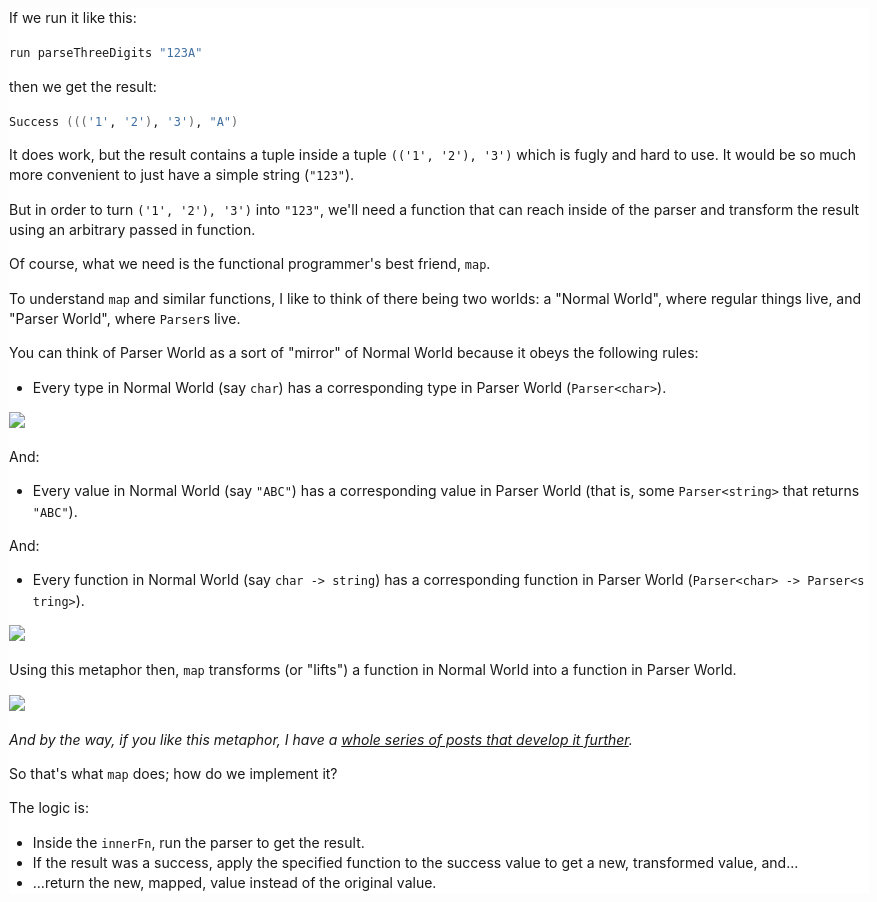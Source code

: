 If we run it like this:

```fsharp {src=#parseThreeDigits_run}
run parseThreeDigits "123A"
```

then we get the result:

```fsharp {src=#parseThreeDigits_run_out}
Success ((('1', '2'), '3'), "A")
```

It does work, but the result contains a tuple inside a tuple `(('1', '2'), '3')` which is fugly and hard to use. It would be so much more convenient to just have a simple string (`"123"`).

But in order to turn `('1', '2'), '3')` into `"123"`, we'll need a function that can reach inside of the parser and transform the result using an arbitrary passed in function.

Of course, what we need is the functional programmer's best friend, `map`.

To understand `map` and similar functions, I like to think of there being two worlds: a "Normal World", where regular things live, and "Parser World", where `Parser`s live.

You can think of Parser World as a sort of "mirror" of Normal World because it obeys the following rules:

* Every type in Normal World (say `char`) has a corresponding type in Parser World (`Parser<char>`).

![](./parser-world-return.png)

And:

* Every value in Normal World (say `"ABC"`) has a corresponding value in Parser World (that is, some `Parser<string>` that returns `"ABC"`).

And:

* Every function in Normal World (say `char -> string`) has a corresponding function in Parser World (`Parser<char> -> Parser<string>`).

![](./parser-world-map.png)

Using this metaphor then, `map` transforms (or "lifts") a function in Normal World into a function in Parser World.

![](./parser-map.png)

*And by the way, if you like this metaphor, I have a [whole series of posts that develop it further](/posts/elevated-world/).*

So that's what `map` does; how do we implement it?

The logic is:

* Inside the `innerFn`, run the parser to get the result.
* If the result was a success, apply the specified function to the success value to get a new, transformed value, and...
* ...return the new, mapped, value instead of the original value.
